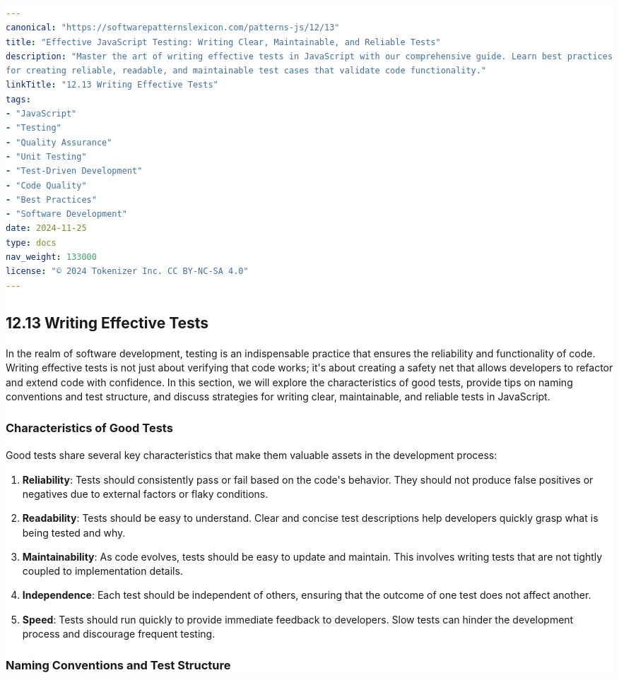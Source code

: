 ```yaml
---
canonical: "https://softwarepatternslexicon.com/patterns-js/12/13"
title: "Effective JavaScript Testing: Writing Clear, Maintainable, and Reliable Tests"
description: "Master the art of writing effective tests in JavaScript with our comprehensive guide. Learn best practices for creating reliable, readable, and maintainable test cases that validate code functionality."
linkTitle: "12.13 Writing Effective Tests"
tags:
- "JavaScript"
- "Testing"
- "Quality Assurance"
- "Unit Testing"
- "Test-Driven Development"
- "Code Quality"
- "Best Practices"
- "Software Development"
date: 2024-11-25
type: docs
nav_weight: 133000
license: "© 2024 Tokenizer Inc. CC BY-NC-SA 4.0"
---
```


## 12.13 Writing Effective Tests

In the realm of software development, testing is an indispensable practice that ensures the reliability and functionality of code. Writing effective tests is not just about verifying that code works; it's about creating a safety net that allows developers to refactor and extend code with confidence. In this section, we will explore the characteristics of good tests, provide tips on naming conventions and test structure, and discuss strategies for writing clear, maintainable, and reliable tests in JavaScript.

### Characteristics of Good Tests

Good tests share several key characteristics that make them valuable assets in the development process:

1. **Reliability**: Tests should consistently pass or fail based on the code's behavior. They should not produce false positives or negatives due to external factors or flaky conditions.

2. **Readability**: Tests should be easy to understand. Clear and concise test descriptions help developers quickly grasp what is being tested and why.

3. **Maintainability**: As code evolves, tests should be easy to update and maintain. This involves writing tests that are not tightly coupled to implementation details.

4. **Independence**: Each test should be independent of others, ensuring that the outcome of one test does not affect another.

5. **Speed**: Tests should run quickly to provide immediate feedback to developers. Slow tests can hinder the development process and discourage frequent testing.

### Naming Conventions and Test Structure
